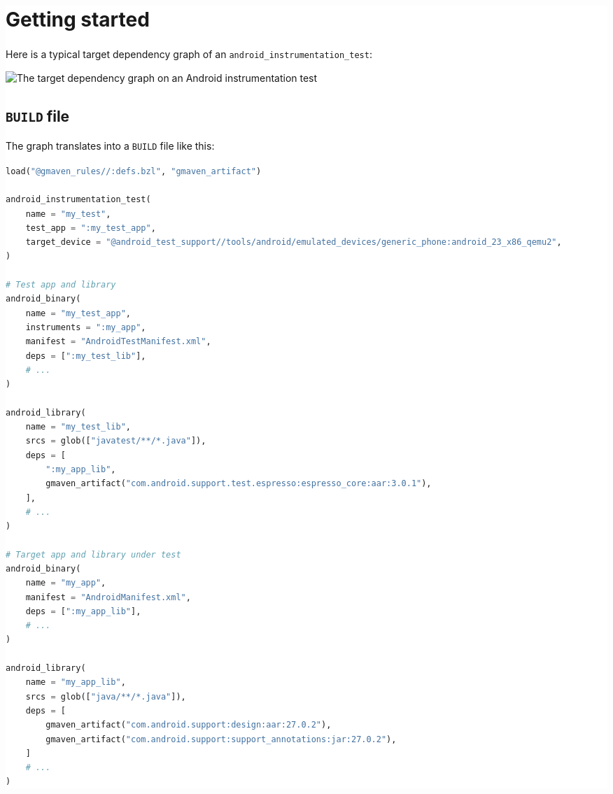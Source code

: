 # Getting started

Here is a typical target dependency graph of an `android_instrumentation_test`:

![The target dependency graph on an Android instrumentation test](/assets/android_instrumentation_test.png)

## `BUILD` file

The graph translates into a `BUILD` file like this:

```python
load("@gmaven_rules//:defs.bzl", "gmaven_artifact")

android_instrumentation_test(
    name = "my_test",
    test_app = ":my_test_app",
    target_device = "@android_test_support//tools/android/emulated_devices/generic_phone:android_23_x86_qemu2",
)

# Test app and library
android_binary(
    name = "my_test_app",
    instruments = ":my_app",
    manifest = "AndroidTestManifest.xml",
    deps = [":my_test_lib"],
    # ...
)

android_library(
    name = "my_test_lib",
    srcs = glob(["javatest/**/*.java"]),
    deps = [
        ":my_app_lib",
        gmaven_artifact("com.android.support.test.espresso:espresso_core:aar:3.0.1"),
    ],
    # ...
)

# Target app and library under test
android_binary(
    name = "my_app",
    manifest = "AndroidManifest.xml",
    deps = [":my_app_lib"],
    # ...
)

android_library(
    name = "my_app_lib",
    srcs = glob(["java/**/*.java"]),
    deps = [
        gmaven_artifact("com.android.support:design:aar:27.0.2"),
        gmaven_artifact("com.android.support:support_annotations:jar:27.0.2"),
    ]
    # ...
)
```
